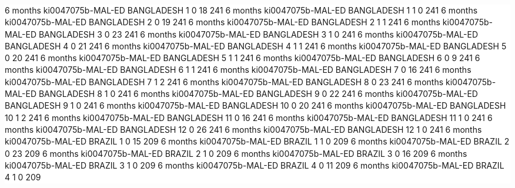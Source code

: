 6 months    ki0047075b-MAL-ED          BANGLADESH                     1               0       18     241
6 months    ki0047075b-MAL-ED          BANGLADESH                     1               1        0     241
6 months    ki0047075b-MAL-ED          BANGLADESH                     2               0       19     241
6 months    ki0047075b-MAL-ED          BANGLADESH                     2               1        1     241
6 months    ki0047075b-MAL-ED          BANGLADESH                     3               0       23     241
6 months    ki0047075b-MAL-ED          BANGLADESH                     3               1        0     241
6 months    ki0047075b-MAL-ED          BANGLADESH                     4               0       21     241
6 months    ki0047075b-MAL-ED          BANGLADESH                     4               1        1     241
6 months    ki0047075b-MAL-ED          BANGLADESH                     5               0       20     241
6 months    ki0047075b-MAL-ED          BANGLADESH                     5               1        1     241
6 months    ki0047075b-MAL-ED          BANGLADESH                     6               0        9     241
6 months    ki0047075b-MAL-ED          BANGLADESH                     6               1        1     241
6 months    ki0047075b-MAL-ED          BANGLADESH                     7               0       16     241
6 months    ki0047075b-MAL-ED          BANGLADESH                     7               1        2     241
6 months    ki0047075b-MAL-ED          BANGLADESH                     8               0       23     241
6 months    ki0047075b-MAL-ED          BANGLADESH                     8               1        0     241
6 months    ki0047075b-MAL-ED          BANGLADESH                     9               0       22     241
6 months    ki0047075b-MAL-ED          BANGLADESH                     9               1        0     241
6 months    ki0047075b-MAL-ED          BANGLADESH                     10              0       20     241
6 months    ki0047075b-MAL-ED          BANGLADESH                     10              1        2     241
6 months    ki0047075b-MAL-ED          BANGLADESH                     11              0       16     241
6 months    ki0047075b-MAL-ED          BANGLADESH                     11              1        0     241
6 months    ki0047075b-MAL-ED          BANGLADESH                     12              0       26     241
6 months    ki0047075b-MAL-ED          BANGLADESH                     12              1        0     241
6 months    ki0047075b-MAL-ED          BRAZIL                         1               0       15     209
6 months    ki0047075b-MAL-ED          BRAZIL                         1               1        0     209
6 months    ki0047075b-MAL-ED          BRAZIL                         2               0       23     209
6 months    ki0047075b-MAL-ED          BRAZIL                         2               1        0     209
6 months    ki0047075b-MAL-ED          BRAZIL                         3               0       16     209
6 months    ki0047075b-MAL-ED          BRAZIL                         3               1        0     209
6 months    ki0047075b-MAL-ED          BRAZIL                         4               0       11     209
6 months    ki0047075b-MAL-ED          BRAZIL                         4               1        0     209